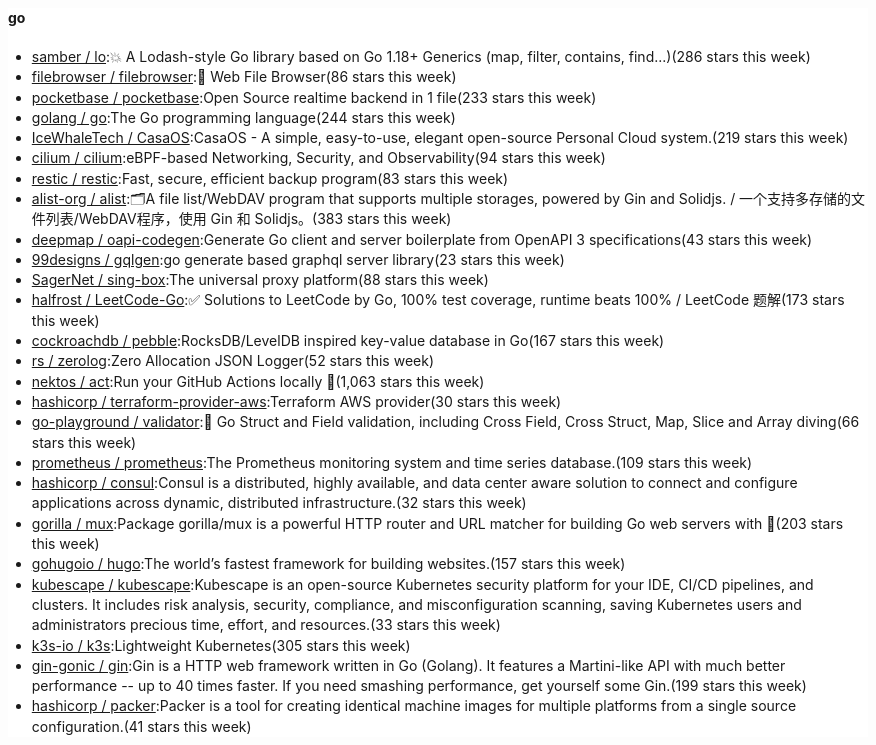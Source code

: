 #### go
* [samber / lo](https://github.com/samber/lo):💥
A Lodash-style Go library based on Go 1.18+ Generics (map, filter, contains, find...)(286 stars this week)
* [filebrowser / filebrowser](https://github.com/filebrowser/filebrowser):📂
Web File Browser(86 stars this week)
* [pocketbase / pocketbase](https://github.com/pocketbase/pocketbase):Open Source realtime backend in 1 file(233 stars this week)
* [golang / go](https://github.com/golang/go):The Go programming language(244 stars this week)
* [IceWhaleTech / CasaOS](https://github.com/IceWhaleTech/CasaOS):CasaOS - A simple, easy-to-use, elegant open-source Personal Cloud system.(219 stars this week)
* [cilium / cilium](https://github.com/cilium/cilium):eBPF-based Networking, Security, and Observability(94 stars this week)
* [restic / restic](https://github.com/restic/restic):Fast, secure, efficient backup program(83 stars this week)
* [alist-org / alist](https://github.com/alist-org/alist):🗂️A file list/WebDAV program that supports multiple storages, powered by Gin and Solidjs. / 一个支持多存储的文件列表/WebDAV程序，使用 Gin 和 Solidjs。(383 stars this week)
* [deepmap / oapi-codegen](https://github.com/deepmap/oapi-codegen):Generate Go client and server boilerplate from OpenAPI 3 specifications(43 stars this week)
* [99designs / gqlgen](https://github.com/99designs/gqlgen):go generate based graphql server library(23 stars this week)
* [SagerNet / sing-box](https://github.com/SagerNet/sing-box):The universal proxy platform(88 stars this week)
* [halfrost / LeetCode-Go](https://github.com/halfrost/LeetCode-Go):✅
Solutions to LeetCode by Go, 100% test coverage, runtime beats 100% / LeetCode 题解(173 stars this week)
* [cockroachdb / pebble](https://github.com/cockroachdb/pebble):RocksDB/LevelDB inspired key-value database in Go(167 stars this week)
* [rs / zerolog](https://github.com/rs/zerolog):Zero Allocation JSON Logger(52 stars this week)
* [nektos / act](https://github.com/nektos/act):Run your GitHub Actions locally
🚀(1,063 stars this week)
* [hashicorp / terraform-provider-aws](https://github.com/hashicorp/terraform-provider-aws):Terraform AWS provider(30 stars this week)
* [go-playground / validator](https://github.com/go-playground/validator):💯
Go Struct and Field validation, including Cross Field, Cross Struct, Map, Slice and Array diving(66 stars this week)
* [prometheus / prometheus](https://github.com/prometheus/prometheus):The Prometheus monitoring system and time series database.(109 stars this week)
* [hashicorp / consul](https://github.com/hashicorp/consul):Consul is a distributed, highly available, and data center aware solution to connect and configure applications across dynamic, distributed infrastructure.(32 stars this week)
* [gorilla / mux](https://github.com/gorilla/mux):Package gorilla/mux is a powerful HTTP router and URL matcher for building Go web servers with
🦍(203 stars this week)
* [gohugoio / hugo](https://github.com/gohugoio/hugo):The world’s fastest framework for building websites.(157 stars this week)
* [kubescape / kubescape](https://github.com/kubescape/kubescape):Kubescape is an open-source Kubernetes security platform for your IDE, CI/CD pipelines, and clusters. It includes risk analysis, security, compliance, and misconfiguration scanning, saving Kubernetes users and administrators precious time, effort, and resources.(33 stars this week)
* [k3s-io / k3s](https://github.com/k3s-io/k3s):Lightweight Kubernetes(305 stars this week)
* [gin-gonic / gin](https://github.com/gin-gonic/gin):Gin is a HTTP web framework written in Go (Golang). It features a Martini-like API with much better performance -- up to 40 times faster. If you need smashing performance, get yourself some Gin.(199 stars this week)
* [hashicorp / packer](https://github.com/hashicorp/packer):Packer is a tool for creating identical machine images for multiple platforms from a single source configuration.(41 stars this week)
